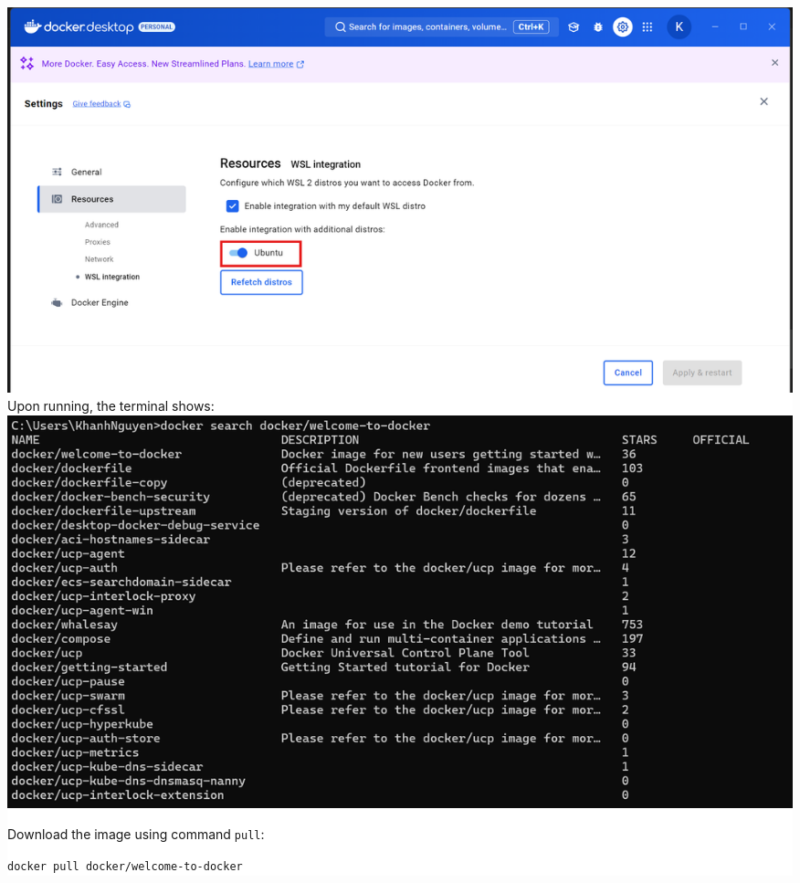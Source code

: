![alt text](./img/image-6.png)
Upon running, the terminal shows:
![alt text](./img/image-7.png)

Download the image using command `pull`:

```
docker pull docker/welcome-to-docker
```
